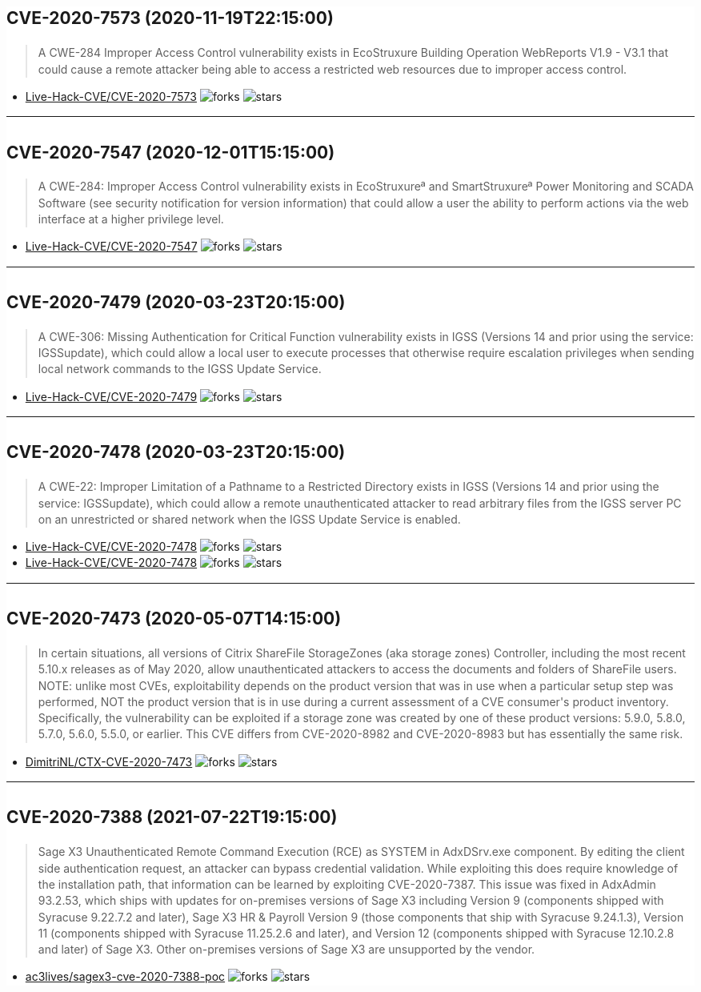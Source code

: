 ## CVE-2020-7573 (2020-11-19T22:15:00)
> A CWE-284 Improper Access Control vulnerability exists in EcoStruxure Building Operation WebReports V1.9 - V3.1 that could cause a remote attacker being able to access a restricted web resources due to improper access control.
- [Live-Hack-CVE/CVE-2020-7573](https://github.com/Live-Hack-CVE/CVE-2020-7573)	<img alt="forks" src="https://img.shields.io/github/forks/Live-Hack-CVE/CVE-2020-7573">	<img alt="stars" src="https://img.shields.io/github/stars/Live-Hack-CVE/CVE-2020-7573">

---
## CVE-2020-7547 (2020-12-01T15:15:00)
> A CWE-284: Improper Access Control vulnerability exists in EcoStruxureª and SmartStruxureª Power Monitoring and SCADA Software (see security notification for version information) that could allow a user the ability to perform actions via the web interface at a higher privilege level.
- [Live-Hack-CVE/CVE-2020-7547](https://github.com/Live-Hack-CVE/CVE-2020-7547)	<img alt="forks" src="https://img.shields.io/github/forks/Live-Hack-CVE/CVE-2020-7547">	<img alt="stars" src="https://img.shields.io/github/stars/Live-Hack-CVE/CVE-2020-7547">

---
## CVE-2020-7479 (2020-03-23T20:15:00)
> A CWE-306: Missing Authentication for Critical Function vulnerability exists in IGSS (Versions 14 and prior using the service: IGSSupdate), which could allow a local user to execute processes that otherwise require escalation privileges when sending local network commands to the IGSS Update Service.
- [Live-Hack-CVE/CVE-2020-7479](https://github.com/Live-Hack-CVE/CVE-2020-7479)	<img alt="forks" src="https://img.shields.io/github/forks/Live-Hack-CVE/CVE-2020-7479">	<img alt="stars" src="https://img.shields.io/github/stars/Live-Hack-CVE/CVE-2020-7479">

---
## CVE-2020-7478 (2020-03-23T20:15:00)
> A CWE-22: Improper Limitation of a Pathname to a Restricted Directory exists in IGSS (Versions 14 and prior using the service: IGSSupdate), which could allow a remote unauthenticated attacker to read arbitrary files from the IGSS server PC on an unrestricted or shared network when the IGSS Update Service is enabled.
- [Live-Hack-CVE/CVE-2020-7478](https://github.com/Live-Hack-CVE/CVE-2020-7478)	<img alt="forks" src="https://img.shields.io/github/forks/Live-Hack-CVE/CVE-2020-7478">	<img alt="stars" src="https://img.shields.io/github/stars/Live-Hack-CVE/CVE-2020-7478">
- [Live-Hack-CVE/CVE-2020-7478](https://github.com/Live-Hack-CVE/CVE-2020-7478)	<img alt="forks" src="https://img.shields.io/github/forks/Live-Hack-CVE/CVE-2020-7478">	<img alt="stars" src="https://img.shields.io/github/stars/Live-Hack-CVE/CVE-2020-7478">

---
## CVE-2020-7473 (2020-05-07T14:15:00)
> In certain situations, all versions of Citrix ShareFile StorageZones (aka storage zones) Controller, including the most recent 5.10.x releases as of May 2020, allow unauthenticated attackers to access the documents and folders of ShareFile users. NOTE: unlike most CVEs, exploitability depends on the product version that was in use when a particular setup step was performed, NOT the product version that is in use during a current assessment of a CVE consumer's product inventory. Specifically, the vulnerability can be exploited if a storage zone was created by one of these product versions: 5.9.0, 5.8.0, 5.7.0, 5.6.0, 5.5.0, or earlier. This CVE differs from CVE-2020-8982 and CVE-2020-8983 but has essentially the same risk.
- [DimitriNL/CTX-CVE-2020-7473](https://github.com/DimitriNL/CTX-CVE-2020-7473)	<img alt="forks" src="https://img.shields.io/github/forks/DimitriNL/CTX-CVE-2020-7473">	<img alt="stars" src="https://img.shields.io/github/stars/DimitriNL/CTX-CVE-2020-7473">

---
## CVE-2020-7388 (2021-07-22T19:15:00)
> Sage X3 Unauthenticated Remote Command Execution (RCE) as SYSTEM in AdxDSrv.exe component. By editing the client side authentication request, an attacker can bypass credential validation. While exploiting this does require knowledge of the installation path, that information can be learned by exploiting CVE-2020-7387. This issue was fixed in AdxAdmin 93.2.53, which ships with updates for on-premises versions of Sage X3 including Version 9 (components shipped with Syracuse 9.22.7.2 and later), Sage X3 HR & Payroll Version 9 (those components that ship with Syracuse 9.24.1.3), Version 11 (components shipped with Syracuse 11.25.2.6 and later), and Version 12 (components shipped with Syracuse 12.10.2.8 and later) of Sage X3. Other on-premises versions of Sage X3 are unsupported by the vendor.
- [ac3lives/sagex3-cve-2020-7388-poc](https://github.com/ac3lives/sagex3-cve-2020-7388-poc)	<img alt="forks" src="https://img.shields.io/github/forks/ac3lives/sagex3-cve-2020-7388-poc">	<img alt="stars" src="https://img.shields.io/github/stars/ac3lives/sagex3-cve-2020-7388-poc">